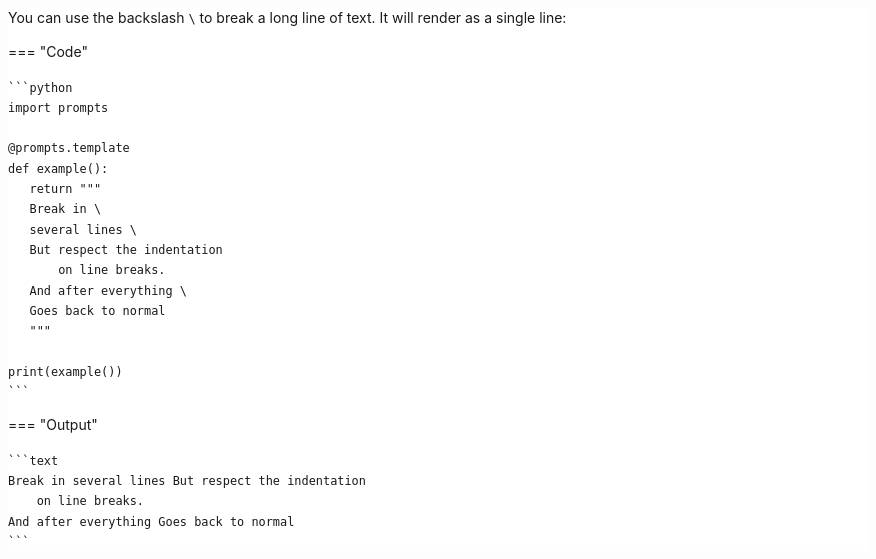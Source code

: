 You can use the backslash `\` to break a long line of text. It will render as a single line:

=== "Code"

    ```python
    import prompts

    @prompts.template
    def example():
       return """
       Break in \
       several lines \
       But respect the indentation
           on line breaks.
       And after everything \
       Goes back to normal
       """

    print(example())
    ```

=== "Output"

    ```text
    Break in several lines But respect the indentation
        on line breaks.
    And after everything Goes back to normal
    ```

